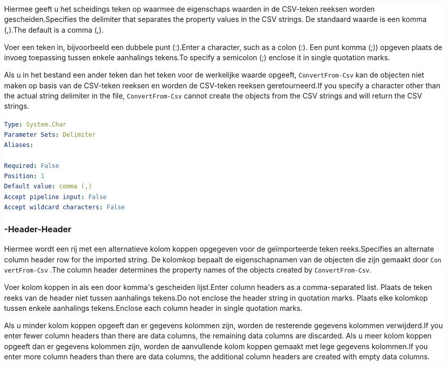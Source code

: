 <span data-ttu-id="1ac80-150">Hiermee geeft u het scheidings teken op waarmee de eigenschaps waarden in de CSV-teken reeksen worden gescheiden.</span><span class="sxs-lookup"><span data-stu-id="1ac80-150">Specifies the delimiter that separates the property values in the CSV strings.</span></span>
<span data-ttu-id="1ac80-151">De standaard waarde is een komma (,).</span><span class="sxs-lookup"><span data-stu-id="1ac80-151">The default is a comma (,).</span></span>

<span data-ttu-id="1ac80-152">Voer een teken in, bijvoorbeeld een dubbele punt (:).</span><span class="sxs-lookup"><span data-stu-id="1ac80-152">Enter a character, such as a colon (:).</span></span>
<span data-ttu-id="1ac80-153">Een punt komma (;)) opgeven plaats de invoeg toepassing tussen enkele aanhalings tekens.</span><span class="sxs-lookup"><span data-stu-id="1ac80-153">To specify a semicolon (;) enclose it in single quotation marks.</span></span>

<span data-ttu-id="1ac80-154">Als u in het bestand een ander teken dan het teken voor de werkelijke waarde opgeeft, `ConvertFrom-Csv` kan de objecten niet maken op basis van de CSV-teken reeksen en worden de CSV-teken reeksen geretourneerd.</span><span class="sxs-lookup"><span data-stu-id="1ac80-154">If you specify a character other than the actual string delimiter in the file, `ConvertFrom-Csv` cannot create the objects from the CSV strings and will return the CSV strings.</span></span>

```yaml
Type: System.Char
Parameter Sets: Delimiter
Aliases:

Required: False
Position: 1
Default value: comma (,)
Accept pipeline input: False
Accept wildcard characters: False
```

### <span data-ttu-id="1ac80-155">-Header</span><span class="sxs-lookup"><span data-stu-id="1ac80-155">-Header</span></span>

<span data-ttu-id="1ac80-156">Hiermee wordt een rij met een alternatieve kolom koppen opgegeven voor de geïmporteerde teken reeks.</span><span class="sxs-lookup"><span data-stu-id="1ac80-156">Specifies an alternate column header row for the imported string.</span></span> <span data-ttu-id="1ac80-157">De kolomkop bepaalt de eigenschapnamen van de objecten die zijn gemaakt door `ConvertFrom-Csv` .</span><span class="sxs-lookup"><span data-stu-id="1ac80-157">The column header determines the property names of the objects created by `ConvertFrom-Csv`.</span></span>

<span data-ttu-id="1ac80-158">Voer kolom koppen in als een door komma's gescheiden lijst.</span><span class="sxs-lookup"><span data-stu-id="1ac80-158">Enter column headers as a comma-separated list.</span></span> <span data-ttu-id="1ac80-159">Plaats de teken reeks van de header niet tussen aanhalings tekens.</span><span class="sxs-lookup"><span data-stu-id="1ac80-159">Do not enclose the header string in quotation marks.</span></span> <span data-ttu-id="1ac80-160">Plaats elke kolomkop tussen enkele aanhalings tekens.</span><span class="sxs-lookup"><span data-stu-id="1ac80-160">Enclose each column header in single quotation marks.</span></span>

<span data-ttu-id="1ac80-161">Als u minder kolom koppen opgeeft dan er gegevens kolommen zijn, worden de resterende gegevens kolommen verwijderd.</span><span class="sxs-lookup"><span data-stu-id="1ac80-161">If you enter fewer column headers than there are data columns, the remaining data columns are discarded.</span></span> <span data-ttu-id="1ac80-162">Als u meer kolom koppen opgeeft dan er gegevens kolommen zijn, worden de aanvullende kolom koppen gemaakt met lege gegevens kolommen.</span><span class="sxs-lookup"><span data-stu-id="1ac80-162">If you enter more column headers than there are data columns, the additional column headers are created with empty data columns.</span></span>
